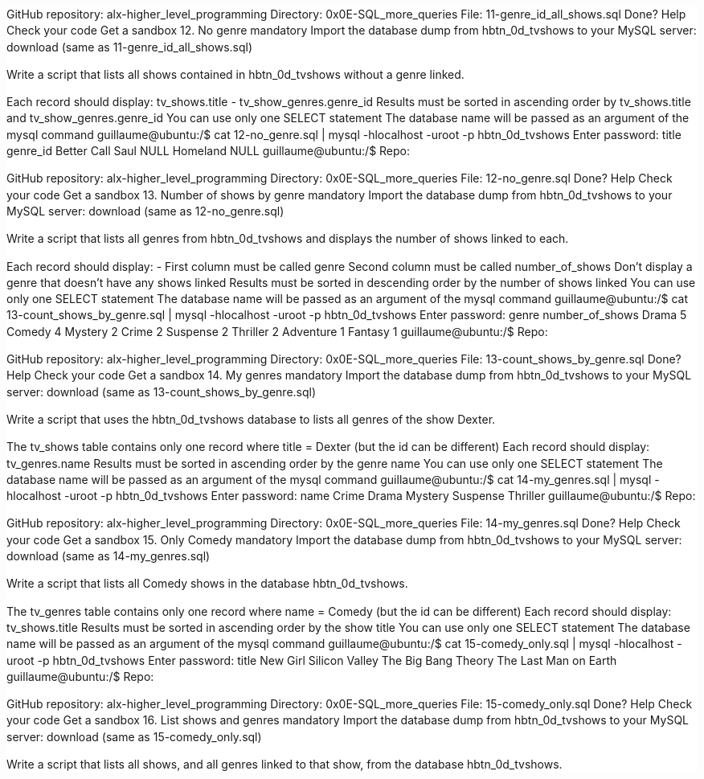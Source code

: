 GitHub repository: alx-higher_level_programming Directory: 0x0E-SQL_more_queries File: 11-genre_id_all_shows.sql Done? Help Check your code Get a sandbox 12. No genre mandatory Import the database dump from hbtn_0d_tvshows to your MySQL server: download (same as 11-genre_id_all_shows.sql)

Write a script that lists all shows contained in hbtn_0d_tvshows without a genre linked.

Each record should display: tv_shows.title - tv_show_genres.genre_id Results must be sorted in ascending order by tv_shows.title and tv_show_genres.genre_id You can use only one SELECT statement The database name will be passed as an argument of the mysql command guillaume@ubuntu:/$ cat 12-no_genre.sql | mysql -hlocalhost -uroot -p hbtn_0d_tvshows Enter password: title genre_id Better Call Saul NULL Homeland NULL guillaume@ubuntu:/$ Repo:

GitHub repository: alx-higher_level_programming Directory: 0x0E-SQL_more_queries File: 12-no_genre.sql Done? Help Check your code Get a sandbox 13. Number of shows by genre mandatory Import the database dump from hbtn_0d_tvshows to your MySQL server: download (same as 12-no_genre.sql)

Write a script that lists all genres from hbtn_0d_tvshows and displays the number of shows linked to each.

Each record should display: - First column must be called genre Second column must be called number_of_shows Don’t display a genre that doesn’t have any shows linked Results must be sorted in descending order by the number of shows linked You can use only one SELECT statement The database name will be passed as an argument of the mysql command guillaume@ubuntu:/$ cat 13-count_shows_by_genre.sql | mysql -hlocalhost -uroot -p hbtn_0d_tvshows Enter password: genre number_of_shows Drama 5 Comedy 4 Mystery 2 Crime 2 Suspense 2 Thriller 2 Adventure 1 Fantasy 1 guillaume@ubuntu:/$ Repo:

GitHub repository: alx-higher_level_programming Directory: 0x0E-SQL_more_queries File: 13-count_shows_by_genre.sql Done? Help Check your code Get a sandbox 14. My genres mandatory Import the database dump from hbtn_0d_tvshows to your MySQL server: download (same as 13-count_shows_by_genre.sql)

Write a script that uses the hbtn_0d_tvshows database to lists all genres of the show Dexter.

The tv_shows table contains only one record where title = Dexter (but the id can be different) Each record should display: tv_genres.name Results must be sorted in ascending order by the genre name You can use only one SELECT statement The database name will be passed as an argument of the mysql command guillaume@ubuntu:/$ cat 14-my_genres.sql | mysql -hlocalhost -uroot -p hbtn_0d_tvshows Enter password: name Crime Drama Mystery Suspense Thriller guillaume@ubuntu:/$ Repo:

GitHub repository: alx-higher_level_programming Directory: 0x0E-SQL_more_queries File: 14-my_genres.sql Done? Help Check your code Get a sandbox 15. Only Comedy mandatory Import the database dump from hbtn_0d_tvshows to your MySQL server: download (same as 14-my_genres.sql)

Write a script that lists all Comedy shows in the database hbtn_0d_tvshows.

The tv_genres table contains only one record where name = Comedy (but the id can be different) Each record should display: tv_shows.title Results must be sorted in ascending order by the show title You can use only one SELECT statement The database name will be passed as an argument of the mysql command guillaume@ubuntu:/$ cat 15-comedy_only.sql | mysql -hlocalhost -uroot -p hbtn_0d_tvshows Enter password: title New Girl Silicon Valley The Big Bang Theory The Last Man on Earth guillaume@ubuntu:/$ Repo:

GitHub repository: alx-higher_level_programming Directory: 0x0E-SQL_more_queries File: 15-comedy_only.sql Done? Help Check your code Get a sandbox 16. List shows and genres mandatory Import the database dump from hbtn_0d_tvshows to your MySQL server: download (same as 15-comedy_only.sql)

Write a script that lists all shows, and all genres linked to that show, from the database hbtn_0d_tvshows.
